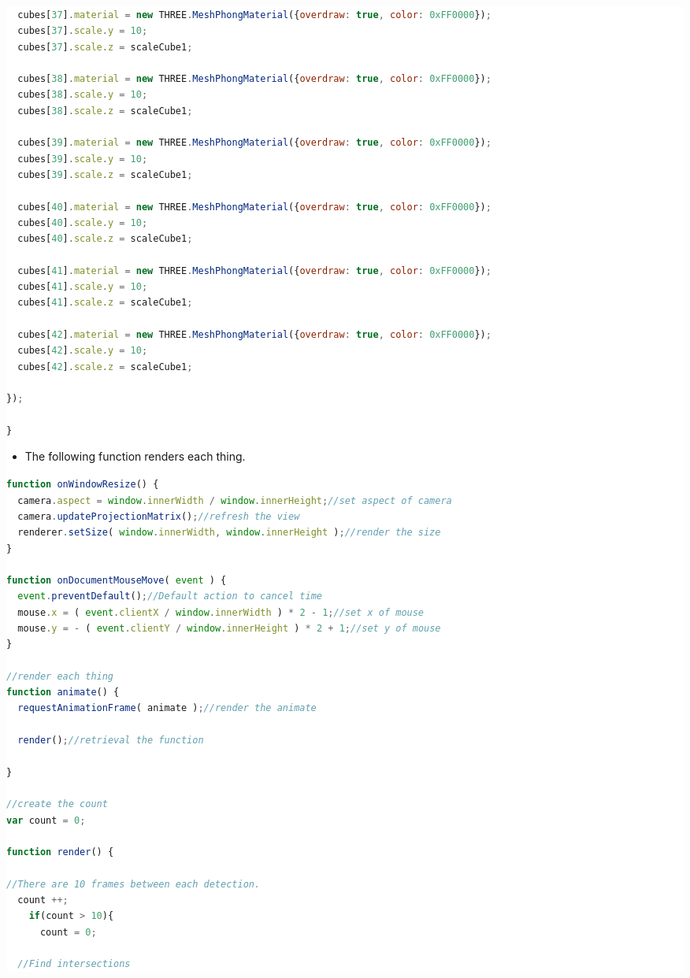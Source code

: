 ```JavaScript
  cubes[37].material = new THREE.MeshPhongMaterial({overdraw: true, color: 0xFF0000});
  cubes[37].scale.y = 10;
  cubes[37].scale.z = scaleCube1;

  cubes[38].material = new THREE.MeshPhongMaterial({overdraw: true, color: 0xFF0000});
  cubes[38].scale.y = 10;
  cubes[38].scale.z = scaleCube1;

  cubes[39].material = new THREE.MeshPhongMaterial({overdraw: true, color: 0xFF0000});
  cubes[39].scale.y = 10;
  cubes[39].scale.z = scaleCube1;

  cubes[40].material = new THREE.MeshPhongMaterial({overdraw: true, color: 0xFF0000});
  cubes[40].scale.y = 10;
  cubes[40].scale.z = scaleCube1;

  cubes[41].material = new THREE.MeshPhongMaterial({overdraw: true, color: 0xFF0000});
  cubes[41].scale.y = 10;
  cubes[41].scale.z = scaleCube1;

  cubes[42].material = new THREE.MeshPhongMaterial({overdraw: true, color: 0xFF0000});
  cubes[42].scale.y = 10;
  cubes[42].scale.z = scaleCube1;

});

}

```

* The following function renders each thing.

```JavaScript
function onWindowResize() {
  camera.aspect = window.innerWidth / window.innerHeight;//set aspect of camera
  camera.updateProjectionMatrix();//refresh the view
  renderer.setSize( window.innerWidth, window.innerHeight );//render the size
}

function onDocumentMouseMove( event ) {
  event.preventDefault();//Default action to cancel time
  mouse.x = ( event.clientX / window.innerWidth ) * 2 - 1;//set x of mouse
  mouse.y = - ( event.clientY / window.innerHeight ) * 2 + 1;//set y of mouse
}

//render each thing
function animate() {
  requestAnimationFrame( animate );//render the animate

  render();//retrieval the function

}

//create the count
var count = 0;

function render() {

//There are 10 frames between each detection.
  count ++;
    if(count > 10){
      count = 0;

  //Find intersections
```